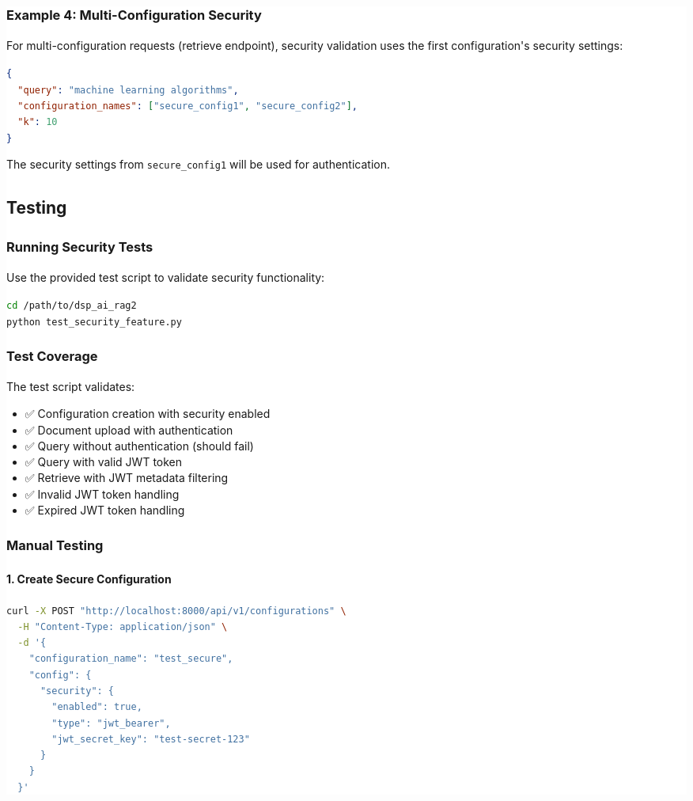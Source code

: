 ### Example 4: Multi-Configuration Security

For multi-configuration requests (retrieve endpoint), security validation uses the first configuration's security settings:

```json
{
  "query": "machine learning algorithms",
  "configuration_names": ["secure_config1", "secure_config2"],
  "k": 10
}
```

The security settings from `secure_config1` will be used for authentication.

## Testing

### Running Security Tests

Use the provided test script to validate security functionality:

```bash
cd /path/to/dsp_ai_rag2
python test_security_feature.py
```

### Test Coverage

The test script validates:

- ✅ Configuration creation with security enabled
- ✅ Document upload with authentication
- ✅ Query without authentication (should fail)
- ✅ Query with valid JWT token
- ✅ Retrieve with JWT metadata filtering
- ✅ Invalid JWT token handling
- ✅ Expired JWT token handling

### Manual Testing

#### 1. Create Secure Configuration

```bash
curl -X POST "http://localhost:8000/api/v1/configurations" \
  -H "Content-Type: application/json" \
  -d '{
    "configuration_name": "test_secure",
    "config": {
      "security": {
        "enabled": true,
        "type": "jwt_bearer",
        "jwt_secret_key": "test-secret-123"
      }
    }
  }'
```
